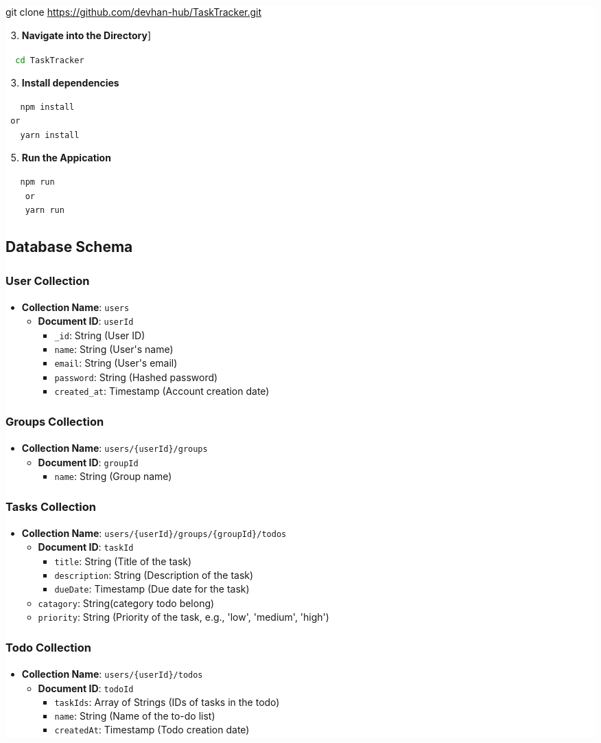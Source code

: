  git clone https://github.com/devhan-hub/TaskTracker.git
 
3. **Navigate into the Directory**]
 ```bash
   cd TaskTracker
```

 3. **Install dependencies**
   ```bash
      npm install
    or
      yarn install
```
    
 5. **Run the Appication**
```bash
   npm run
    or
    yarn run
```
    
## Database Schema

### User Collection
- **Collection Name**: `users`
  - **Document ID**: `userId`
    - `_id`: String (User ID)
    - `name`: String (User's name)
    - `email`: String (User's email)
    - `password`: String (Hashed password)
    - `created_at`: Timestamp (Account creation date)

### Groups Collection
- **Collection Name**: `users/{userId}/groups`
  - **Document ID**: `groupId`
    - `name`: String (Group name)


### Tasks Collection
- **Collection Name**: `users/{userId}/groups/{groupId}/todos`
  - **Document ID**: `taskId`
    - `title`: String (Title of the task)
    - `description`: String (Description of the task)
    - `dueDate`: Timestamp (Due date for the task)
   - `catagory`: String(category todo belong)
    - `priority`: String (Priority of the task, e.g., 'low', 'medium', 'high')
   
 
   

### Todo Collection
- **Collection Name**: `users/{userId}/todos`
  - **Document ID**: `todoId`
    - `taskIds`: Array of Strings (IDs of tasks in the todo)
    - `name`: String (Name of the to-do list)
    - `createdAt`: Timestamp (Todo creation date)
